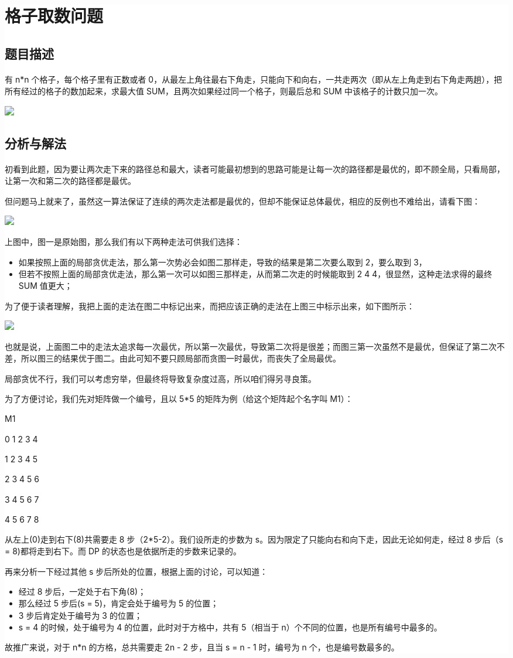 # 格子取数问题

## 题目描述

有 n\*n 个格子，每个格子里有正数或者 0，从最左上角往最右下角走，只能向下和向右，一共走两次（即从左上角走到右下角走两趟），把所有经过的格子的数加起来，求最大值 SUM，且两次如果经过同一个格子，则最后总和 SUM 中该格子的计数只加一次。

![](https://ngte-superbed.oss-cn-beijing.aliyuncs.com/book/The-Art-Of-Programming/images/34/34.1.jpg)

## 分析与解法

初看到此题，因为要让两次走下来的路径总和最大，读者可能最初想到的思路可能是让每一次的路径都是最优的，即不顾全局，只看局部，让第一次和第二次的路径都是最优。

但问题马上就来了，虽然这一算法保证了连续的两次走法都是最优的，但却不能保证总体最优，相应的反例也不难给出，请看下图：

![](https://ngte-superbed.oss-cn-beijing.aliyuncs.com/book/The-Art-Of-Programming/images/34/34.2.jpg)

上图中，图一是原始图，那么我们有以下两种走法可供我们选择：

- 如果按照上面的局部贪优走法，那么第一次势必会如图二那样走，导致的结果是第二次要么取到 2，要么取到 3，
- 但若不按照上面的局部贪优走法，那么第一次可以如图三那样走，从而第二次走的时候能取到 2 4 4，很显然，这种走法求得的最终 SUM 值更大；

为了便于读者理解，我把上面的走法在图二中标记出来，而把应该正确的走法在上图三中标示出来，如下图所示：

![](https://ngte-superbed.oss-cn-beijing.aliyuncs.com/book/The-Art-Of-Programming/images/34/34.3.jpg)

也就是说，上面图二中的走法太追求每一次最优，所以第一次最优，导致第二次将是很差；而图三第一次虽然不是最优，但保证了第二次不差，所以图三的结果优于图二。由此可知不要只顾局部而贪图一时最优，而丧失了全局最优。

局部贪优不行，我们可以考虑穷举，但最终将导致复杂度过高，所以咱们得另寻良策。

为了方便讨论，我们先对矩阵做一个编号，且以 5\*5 的矩阵为例（给这个矩阵起个名字叫 M1）：

M1

0 1 2 3 4

1 2 3 4 5

2 3 4 5 6

3 4 5 6 7

4 5 6 7 8

从左上(0)走到右下(8)共需要走 8 步（2\*5-2）。我们设所走的步数为 s。因为限定了只能向右和向下走，因此无论如何走，经过 8 步后（s = 8)都将走到右下。而 DP 的状态也是依据所走的步数来记录的。

再来分析一下经过其他 s 步后所处的位置，根据上面的讨论，可以知道：

- 经过 8 步后，一定处于右下角(8)；
- 那么经过 5 步后(s = 5)，肯定会处于编号为 5 的位置；
- 3 步后肯定处于编号为 3 的位置；
- s = 4 的时候，处于编号为 4 的位置，此时对于方格中，共有 5（相当于 n）个不同的位置，也是所有编号中最多的。

故推广来说，对于 n\*n 的方格，总共需要走 2n - 2 步，且当 s = n - 1 时，编号为 n 个，也是编号数最多的。
